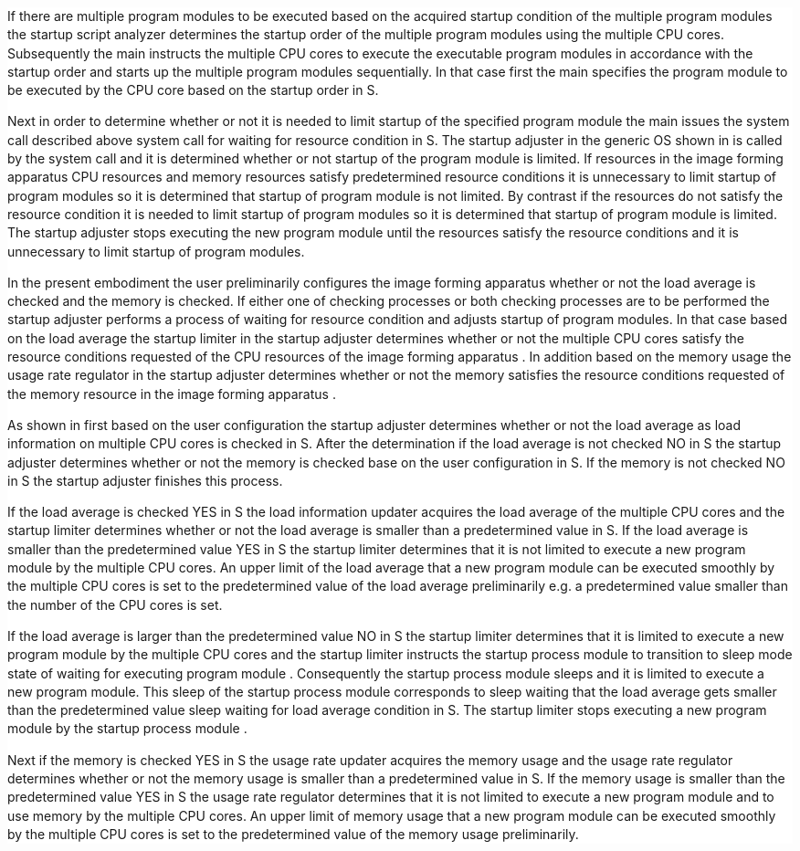 If there are multiple program modules to be executed based on the acquired startup condition of the multiple program modules the startup script analyzer determines the startup order of the multiple program modules using the multiple CPU cores. Subsequently the main instructs the multiple CPU cores to execute the executable program modules in accordance with the startup order and starts up the multiple program modules sequentially. In that case first the main specifies the program module to be executed by the CPU core based on the startup order in S.

Next in order to determine whether or not it is needed to limit startup of the specified program module the main issues the system call described above system call for waiting for resource condition in S. The startup adjuster in the generic OS shown in is called by the system call and it is determined whether or not startup of the program module is limited. If resources in the image forming apparatus CPU resources and memory resources satisfy predetermined resource conditions it is unnecessary to limit startup of program modules so it is determined that startup of program module is not limited. By contrast if the resources do not satisfy the resource condition it is needed to limit startup of program modules so it is determined that startup of program module is limited. The startup adjuster stops executing the new program module until the resources satisfy the resource conditions and it is unnecessary to limit startup of program modules.

In the present embodiment the user preliminarily configures the image forming apparatus whether or not the load average is checked and the memory is checked. If either one of checking processes or both checking processes are to be performed the startup adjuster performs a process of waiting for resource condition and adjusts startup of program modules. In that case based on the load average the startup limiter in the startup adjuster determines whether or not the multiple CPU cores satisfy the resource conditions requested of the CPU resources of the image forming apparatus . In addition based on the memory usage the usage rate regulator in the startup adjuster determines whether or not the memory satisfies the resource conditions requested of the memory resource in the image forming apparatus .

As shown in first based on the user configuration the startup adjuster determines whether or not the load average as load information on multiple CPU cores is checked in S. After the determination if the load average is not checked NO in S the startup adjuster determines whether or not the memory is checked base on the user configuration in S. If the memory is not checked NO in S the startup adjuster finishes this process.

If the load average is checked YES in S the load information updater acquires the load average of the multiple CPU cores and the startup limiter determines whether or not the load average is smaller than a predetermined value in S. If the load average is smaller than the predetermined value YES in S the startup limiter determines that it is not limited to execute a new program module by the multiple CPU cores. An upper limit of the load average that a new program module can be executed smoothly by the multiple CPU cores is set to the predetermined value of the load average preliminarily e.g. a predetermined value smaller than the number of the CPU cores is set.

If the load average is larger than the predetermined value NO in S the startup limiter determines that it is limited to execute a new program module by the multiple CPU cores and the startup limiter instructs the startup process module to transition to sleep mode state of waiting for executing program module . Consequently the startup process module sleeps and it is limited to execute a new program module. This sleep of the startup process module corresponds to sleep waiting that the load average gets smaller than the predetermined value sleep waiting for load average condition in S. The startup limiter stops executing a new program module by the startup process module .

Next if the memory is checked YES in S the usage rate updater acquires the memory usage and the usage rate regulator determines whether or not the memory usage is smaller than a predetermined value in S. If the memory usage is smaller than the predetermined value YES in S the usage rate regulator determines that it is not limited to execute a new program module and to use memory by the multiple CPU cores. An upper limit of memory usage that a new program module can be executed smoothly by the multiple CPU cores is set to the predetermined value of the memory usage preliminarily.
